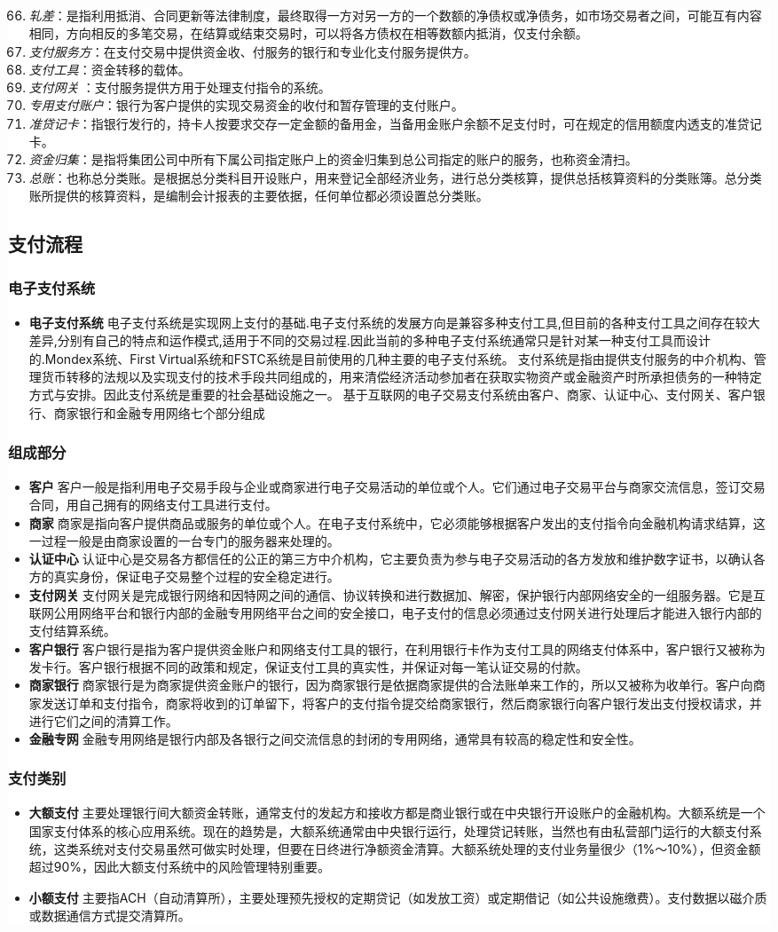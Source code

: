 66. *轧差*：是指利用抵消、合同更新等法律制度，最终取得一方对另一方的一个数额的净债权或净债务，如市场交易者之间，可能互有内容相同，方向相反的多笔交易，在结算或结束交易时，可以将各方债权在相等数额内抵消，仅支付余额。
67. *支付服务方*：在支付交易中提供资金收、付服务的银行和专业化支付服务提供方。
68. *支付工具*：资金转移的载体。
69. *支付网关* ：支付服务提供方用于处理支付指令的系统。
70. *专用支付账户*：银行为客户提供的实现交易资金的收付和暂存管理的支付账户。
71. *准贷记卡*：指银行发行的，持卡人按要求交存一定金额的备用金，当备用金账户余额不足支付时，可在规定的信用额度内透支的准贷记卡。
72. *资金归集*：是指将集团公司中所有下属公司指定账户上的资金归集到总公司指定的账户的服务，也称资金清扫。
73. *总账*：也称总分类账。是根据总分类科目开设账户，用来登记全部经济业务，进行总分类核算，提供总括核算资料的分类账簿。总分类账所提供的核算资料，是编制会计报表的主要依据，任何单位都必须设置总分类账。




## 支付流程

### 电子支付系统

- **电子支付系统**
	电子支付系统是实现网上支付的基础.电子支付系统的发展方向是兼容多种支付工具,但目前的各种支付工具之间存在较大差异,分别有自己的特点和运作模式,适用于不同的交易过程.因此当前的多种电子支付系统通常只是针对某一种支付工具而设计的.Mondex系统、First Virtual系统和FSTC系统是目前使用的几种主要的电子支付系统。
支付系统是指由提供支付服务的中介机构、管理货币转移的法规以及实现支付的技术手段共同组成的，用来清偿经济活动参加者在获取实物资产或金融资产时所承担债务的一种特定方式与安排。因此支付系统是重要的社会基础设施之一。
基于互联网的电子交易支付系统由客户、商家、认证中心、支付网关、客户银行、商家银行和金融专用网络七个部分组成

### 组成部分

- **客户**
客户一般是指利用电子交易手段与企业或商家进行电子交易活动的单位或个人。它们通过电子交易平台与商家交流信息，签订交易合同，用自己拥有的网络支付工具进行支付。
- **商家**
商家是指向客户提供商品或服务的单位或个人。在电子支付系统中，它必须能够根据客户发出的支付指令向金融机构请求结算，这一过程一般是由商家设置的一台专门的服务器来处理的。
- **认证中心**
认证中心是交易各方都信任的公正的第三方中介机构，它主要负责为参与电子交易活动的各方发放和维护数字证书，以确认各方的真实身份，保证电子交易整个过程的安全稳定进行。
- **支付网关**
支付网关是完成银行网络和因特网之间的通信、协议转换和进行数据加、解密，保护银行内部网络安全的一组服务器。它是互联网公用网络平台和银行内部的金融专用网络平台之间的安全接口，电子支付的信息必须通过支付网关进行处理后才能进入银行内部的支付结算系统。
- **客户银行**
客户银行是指为客户提供资金账户和网络支付工具的银行，在利用银行卡作为支付工具的网络支付体系中，客户银行又被称为发卡行。客户银行根据不同的政策和规定，保证支付工具的真实性，并保证对每一笔认证交易的付款。
- **商家银行**
商家银行是为商家提供资金账户的银行，因为商家银行是依据商家提供的合法账单来工作的，所以又被称为收单行。客户向商家发送订单和支付指令，商家将收到的订单留下，将客户的支付指令提交给商家银行，然后商家银行向客户银行发出支付授权请求，并进行它们之间的清算工作。
- **金融专网**
金融专用网络是银行内部及各银行之间交流信息的封闭的专用网络，通常具有较高的稳定性和安全性。

### 支付类别

- **大额支付**
主要处理银行间大额资金转账，通常支付的发起方和接收方都是商业银行或在中央银行开设账户的金融机构。大额系统是一个国家支付体系的核心应用系统。现在的趋势是，大额系统通常由中央银行运行，处理贷记转账，当然也有由私营部门运行的大额支付系统，这类系统对支付交易虽然可做实时处理，但要在日终进行净额资金清算。大额系统处理的支付业务量很少（1%～10%），但资金额超过90%，因此大额支付系统中的风险管理特别重要。

- **小额支付**
主要指ACH（自动清算所），主要处理预先授权的定期贷记（如发放工资）或定期借记（如公共设施缴费）。支付数据以磁介质或数据通信方式提交清算所。
